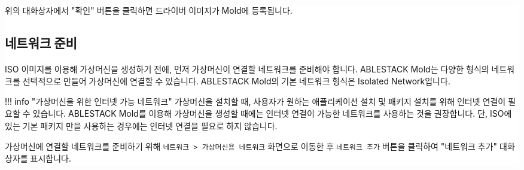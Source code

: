 위의 대화상자에서 "확인" 버튼을 클릭하면 드라이버 이미지가 Mold에 등록됩니다. 

## 네트워크 준비

ISO 이미지를 이용해 가상머신을 생성하기 전에, 먼저 가상머신이 연결할 네트워크를 준비해야 합니다. ABLESTACK Mold는 다양한 형식의 네트워크를 선택적으로 만들어 가상머신에 연결할 수 있습니다. ABLESTACK Mold의 기본 네트워크 형식은 Isolated Network입니다. 

!!! info "가상머신을 위한 인터넷 가능 네트워크"
    가상머신을 설치할 때, 사용자가 원하는 애플리케이션 설치 및 패키지 설치를 위해 인터넷 연결이 필요할 수 있습니다. ABLESTACK Mold를 이용해 가상머신을 생성할 때에는 인터넷 연결이 가능한 네트워크를 사용하는 것을 권장합니다. 단, ISO에 있는 기본 패키지 만을 사용하는 경우에는 인터넷 연결을 필요로 하지 않습니다. 

가상머신에 연결할 네트워크를 준비하기 위해 `네트워크 > 가상머신용 네트워크` 화면으로 이동한 후 `네트워크 추가` 버튼을 클릭하여 "네트워크 추가" 대화상자를 표시합니다. 

<center>